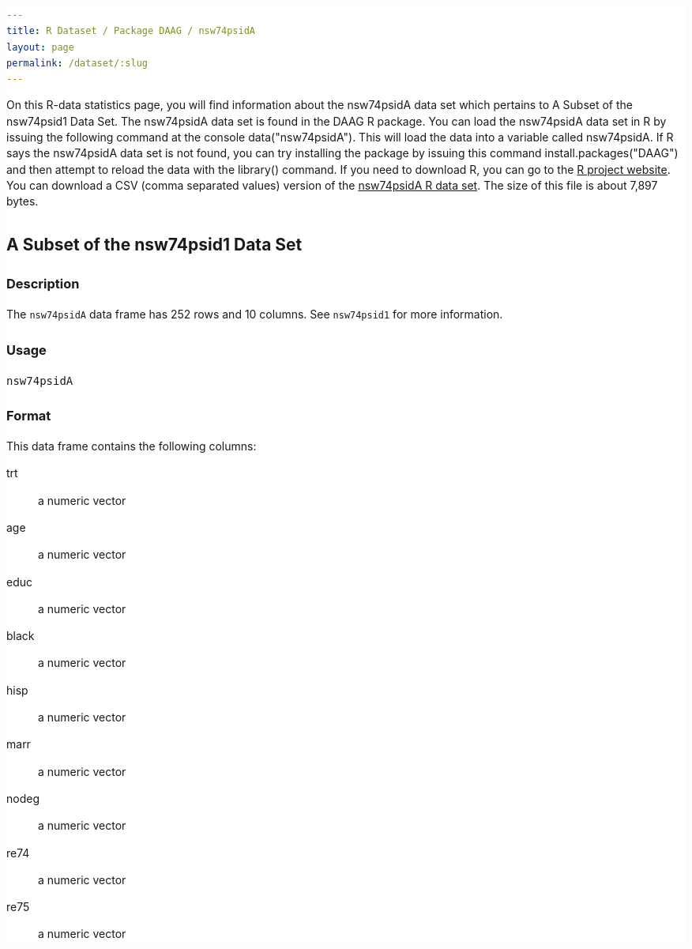 ```yaml
---
title: R Dataset / Package DAAG / nsw74psidA
layout: page
permalink: /dataset/:slug
---
```

<div id="dataset-info">
<p>On this R-data statistics page, you will find information about the <span class="mono">nsw74psidA</span> data set which pertains to A Subset of the nsw74psid1 Data Set. The <span class="mono">nsw74psidA</span> data set is found in the <span class="mono">DAAG</span> R package. You can load the <span class="mono">nsw74psidA</span> data set in R by issuing the following command at the console <span class="mono">data("nsw74psidA")</span>. This will load the data into a variable called <span class="mono">nsw74psidA</span>. If R says the <span class="mono">nsw74psidA</span> data set is not found, you can try installing the package by issuing this command <span class="mono">install.packages("DAAG")</span> and then attempt to reload the data with the <span class="mono">library()</span> command. If you need to download R, you can go to the <a href="https://www.r-project.org">R project website</a>. You can download a CSV (comma separated values) version of the <span class="mono"><a href="../assets/data/csv/dataset-27177.csv">nsw74psidA R data set</a></span>. The size of this file is about 7,897 bytes.</p><h2>A Subset of the nsw74psid1 Data Set</h2>
<h3>Description</h3>
<p>The <code>nsw74psidA</code> data frame has 252 rows and 10 columns. See <code>nsw74psid1</code> for more information.</p>
<h3>Usage</h3>
<pre>nsw74psidA</pre>
<h3>Format</h3>
<p>This data frame contains the following columns:</p>
<dl>
<dt>trt</dt>
<dd>
<p>a numeric vector</p>
</dd>
<dt>age</dt>
<dd>
<p>a numeric vector</p>
</dd>
<dt>educ</dt>
<dd>
<p>a numeric vector</p>
</dd>
<dt>black</dt>
<dd>
<p>a numeric vector</p>
</dd>
<dt>hisp</dt>
<dd>
<p>a numeric vector</p>
</dd>
<dt>marr</dt>
<dd>
<p>a numeric vector</p>
</dd>
<dt>nodeg</dt>
<dd>
<p>a numeric vector</p>
</dd>
<dt>re74</dt>
<dd>
<p>a numeric vector</p>
</dd>
<dt>re75</dt>
<dd>
<p>a numeric vector</p>